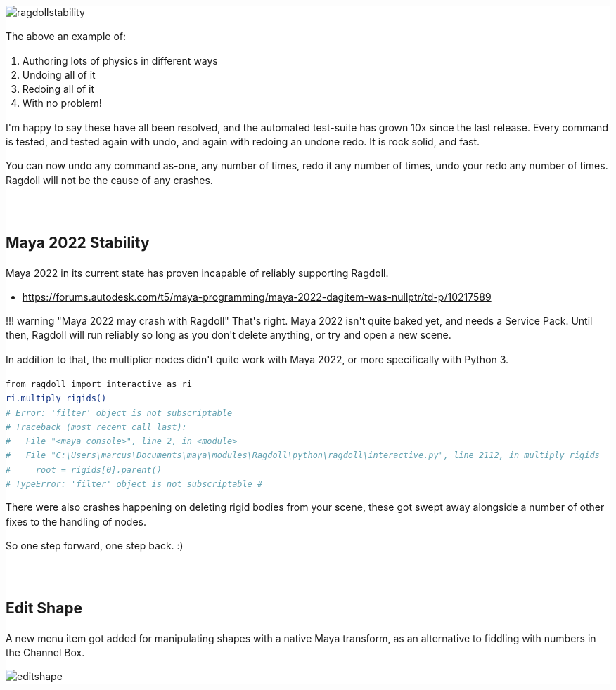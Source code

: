 ![ragdollstability](https://user-images.githubusercontent.com/2152766/114273743-3f2e7f00-9a13-11eb-98d4-e03a4531a4c0.gif)

The above an example of:

1. Authoring lots of physics in different ways
2. Undoing all of it
3. Redoing all of it
4. With no problem!

I'm happy to say these have all been resolved, and the automated test-suite has grown 10x since the last release. Every command is tested, and tested again with undo, and again with redoing an undone redo. It is rock solid, and fast.

You can now undo any command as-one, any number of times, redo it any number of times, undo your redo any number of times. Ragdoll will not be the cause of any crashes.

<br>

## Maya 2022 Stability

Maya 2022 in its current state has proven incapable of reliably supporting Ragdoll.

- https://forums.autodesk.com/t5/maya-programming/maya-2022-dagitem-was-nullptr/td-p/10217589

!!! warning "Maya 2022 may crash with Ragdoll"
    That's right. Maya 2022 isn't quite baked yet, and needs a Service Pack. Until then, Ragdoll will run reliably so long as you don't delete anything, or try and open a new scene.

In addition to that, the multiplier nodes didn't quite work with Maya 2022, or more specifically with Python 3.

```bash
from ragdoll import interactive as ri
ri.multiply_rigids()
# Error: 'filter' object is not subscriptable
# Traceback (most recent call last):
#   File "<maya console>", line 2, in <module>
#   File "C:\Users\marcus\Documents\maya\modules\Ragdoll\python\ragdoll\interactive.py", line 2112, in multiply_rigids
#     root = rigids[0].parent()
# TypeError: 'filter' object is not subscriptable #
```

There were also crashes happening on deleting rigid bodies from your scene, these got swept away alongside a number of other fixes to the handling of nodes.

So one step forward, one step back. :)

<br>

## Edit Shape

A new menu item got added for manipulating shapes with a native Maya transform, as an alternative to fiddling with numbers in the Channel Box.

![editshape](https://user-images.githubusercontent.com/2152766/113729903-5574cc00-96ef-11eb-9c14-37f177c4b219.gif)
